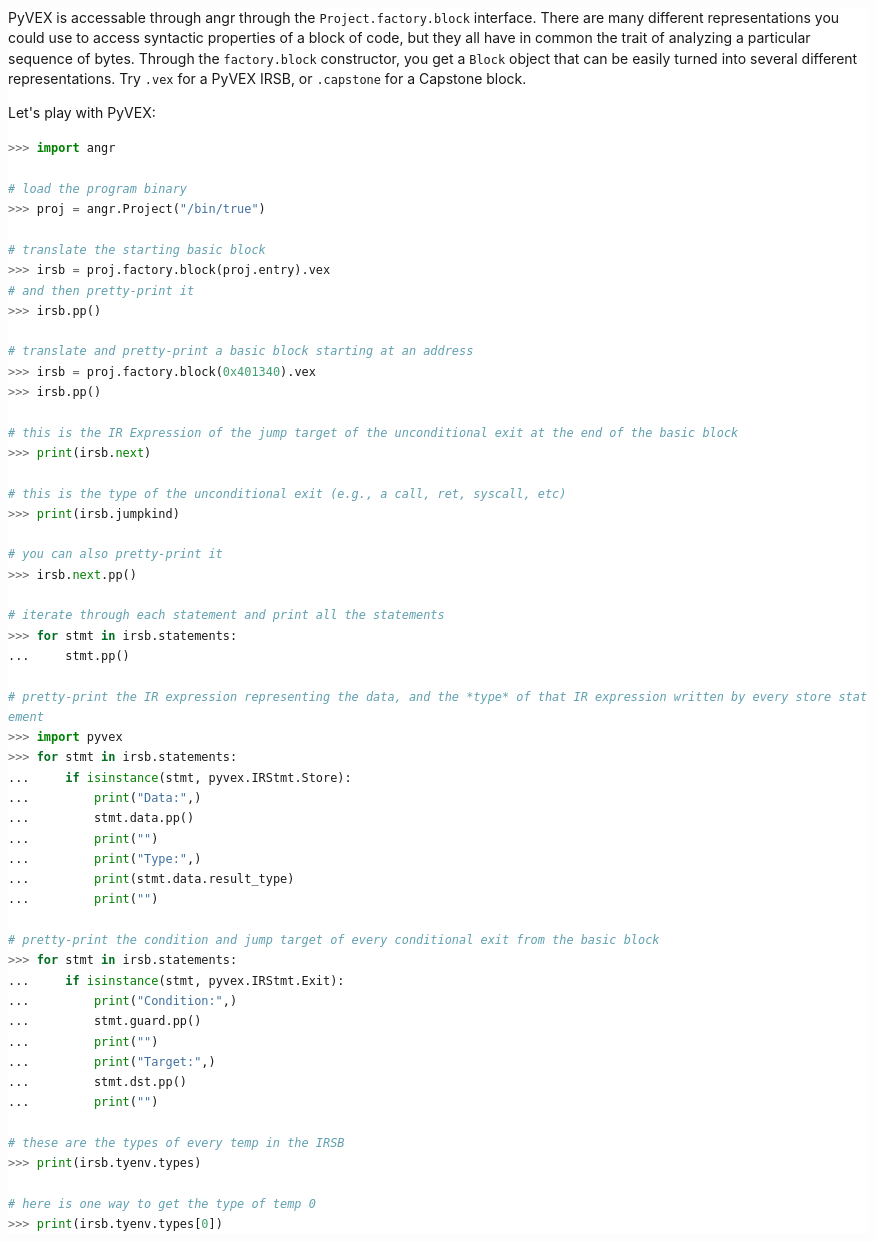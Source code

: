 PyVEX is accessable through angr through the `Project.factory.block` interface. There are many different representations you could use to access syntactic properties of a block of code, but they all have in common the trait of analyzing a particular sequence of bytes. Through the `factory.block` constructor, you get a `Block` object that can be easily turned into several different representations. Try `.vex` for a PyVEX IRSB, or `.capstone` for a Capstone block.

Let's play with PyVEX:

```python
>>> import angr

# load the program binary
>>> proj = angr.Project("/bin/true")

# translate the starting basic block
>>> irsb = proj.factory.block(proj.entry).vex
# and then pretty-print it
>>> irsb.pp()

# translate and pretty-print a basic block starting at an address
>>> irsb = proj.factory.block(0x401340).vex
>>> irsb.pp()

# this is the IR Expression of the jump target of the unconditional exit at the end of the basic block
>>> print(irsb.next)

# this is the type of the unconditional exit (e.g., a call, ret, syscall, etc)
>>> print(irsb.jumpkind)

# you can also pretty-print it
>>> irsb.next.pp()

# iterate through each statement and print all the statements
>>> for stmt in irsb.statements:
...     stmt.pp()

# pretty-print the IR expression representing the data, and the *type* of that IR expression written by every store statement
>>> import pyvex
>>> for stmt in irsb.statements:
...     if isinstance(stmt, pyvex.IRStmt.Store):
...         print("Data:",)
...         stmt.data.pp()
...         print("")
...         print("Type:",)
...         print(stmt.data.result_type)
...         print("")

# pretty-print the condition and jump target of every conditional exit from the basic block
>>> for stmt in irsb.statements:
...     if isinstance(stmt, pyvex.IRStmt.Exit):
...         print("Condition:",)
...         stmt.guard.pp()
...         print("")
...         print("Target:",)
...         stmt.dst.pp()
...         print("")

# these are the types of every temp in the IRSB
>>> print(irsb.tyenv.types)

# here is one way to get the type of temp 0
>>> print(irsb.tyenv.types[0])
```